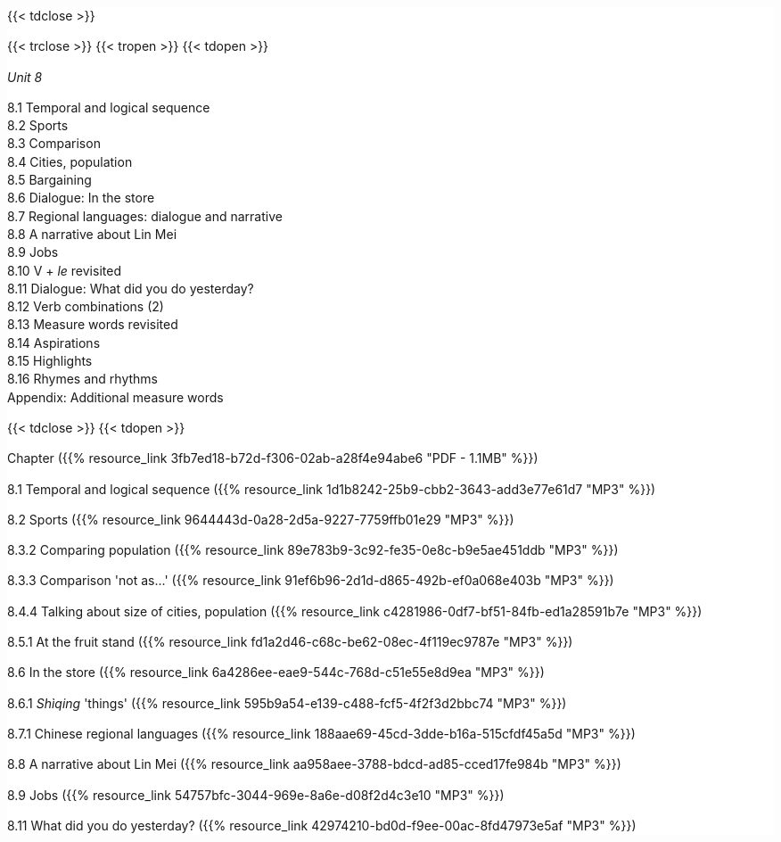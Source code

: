 
{{< tdclose >}}

{{< trclose >}}
{{< tropen >}}
{{< tdopen >}}


_Unit 8_

8.1 Temporal and logical sequence  
8.2 Sports  
8.3 Comparison  
8.4 Cities, population  
8.5 Bargaining  
8.6 Dialogue: In the store  
8.7 Regional languages: dialogue and narrative  
8.8 A narrative about Lin Mei  
8.9 Jobs  
8.10 V + _le_ revisited  
8.11 Dialogue: What did you do yesterday?  
8.12 Verb combinations (2)  
8.13 Measure words revisited  
8.14 Aspirations  
8.15 Highlights  
8.16 Rhymes and rhythms  
Appendix: Additional measure words


{{< tdclose >}}
{{< tdopen >}}


Chapter ({{% resource_link 3fb7ed18-b72d-f306-02ab-a28f4e94abe6 "PDF - 1.1MB" %}})

8.1 Temporal and logical sequence ({{% resource_link 1d1b8242-25b9-cbb2-3643-add3e77e61d7 "MP3" %}})

8.2 Sports ({{% resource_link 9644443d-0a28-2d5a-9227-7759ffb01e29 "MP3" %}})

8.3.2 Comparing population ({{% resource_link 89e783b9-3c92-fe35-0e8c-b9e5ae451ddb "MP3" %}})

8.3.3 Comparison 'not as...' ({{% resource_link 91ef6b96-2d1d-d865-492b-ef0a068e403b "MP3" %}})

8.4.4 Talking about size of cities, population ({{% resource_link c4281986-0df7-bf51-84fb-ed1a28591b7e "MP3" %}})

8.5.1 At the fruit stand ({{% resource_link fd1a2d46-c68c-be62-08ec-4f119ec9787e "MP3" %}})

8.6 In the store ({{% resource_link 6a4286ee-eae9-544c-768d-c51e55e8d9ea "MP3" %}})

8.6.1 _Shìqing_ 'things' ({{% resource_link 595b9a54-e139-c488-fcf5-4f2f3d2bbc74 "MP3" %}})

8.7.1 Chinese regional languages ({{% resource_link 188aae69-45cd-3dde-b16a-515cfdf45a5d "MP3" %}})

8.8 A narrative about Lin Mei ({{% resource_link aa958aee-3788-bdcd-ad85-cced17fe984b "MP3" %}})

8.9 Jobs ({{% resource_link 54757bfc-3044-969e-8a6e-d08f2d4c3e10 "MP3" %}})

8.11 What did you do yesterday? ({{% resource_link 42974210-bd0d-f9ee-00ac-8fd47973e5af "MP3" %}})
